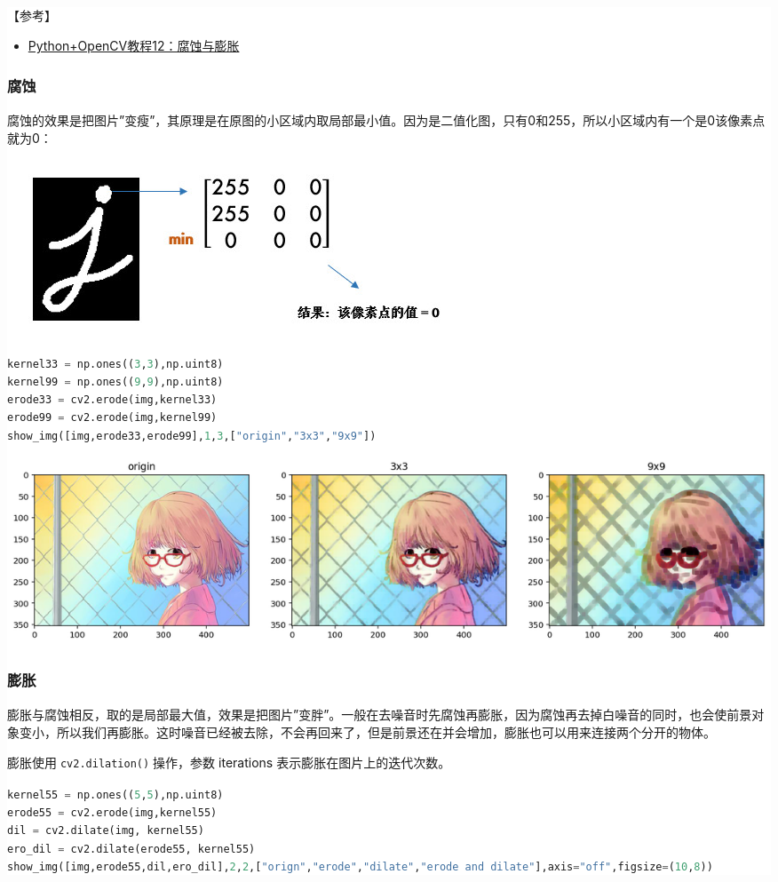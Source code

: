 【参考】
- [Python+OpenCV教程12：腐蚀与膨胀](http://ex2tron.top/2017/12/19/Python-OpenCV%E6%95%99%E7%A8%8B12%EF%BC%9A%E8%85%90%E8%9A%80%E4%B8%8E%E8%86%A8%E8%83%80/)

### 腐蚀
腐蚀的效果是把图片”变瘦”，其原理是在原图的小区域内取局部最小值。因为是二值化图，只有0和255，所以小区域内有一个是0该像素点就为0：

![img](assets/69d4185bly1fs2g2n0t2bj20e205jwem.jpg)


```python
kernel33 = np.ones((3,3),np.uint8)
kernel99 = np.ones((9,9),np.uint8)
erode33 = cv2.erode(img,kernel33)
erode99 = cv2.erode(img,kernel99)
show_img([img,erode33,erode99],1,3,["origin","3x3","9x9"])
```


![png](assets/output_21_0.png)


### 膨胀
膨胀与腐蚀相反，取的是局部最大值，效果是把图片”变胖”。一般在去噪音时先腐蚀再膨胀，因为腐蚀再去掉白噪音的同时，也会使前景对象变小，所以我们再膨胀。这时噪音已经被去除，不会再回来了，但是前景还在并会增加，膨胀也可以用来连接两个分开的物体。

膨胀使用 `cv2.dilation()` 操作，参数 iterations 表示膨胀在图片上的迭代次数。


```python
kernel55 = np.ones((5,5),np.uint8)
erode55 = cv2.erode(img,kernel55)
dil = cv2.dilate(img, kernel55)
ero_dil = cv2.dilate(erode55, kernel55)
show_img([img,erode55,dil,ero_dil],2,2,["orign","erode","dilate","erode and dilate"],axis="off",figsize=(10,8))
```
